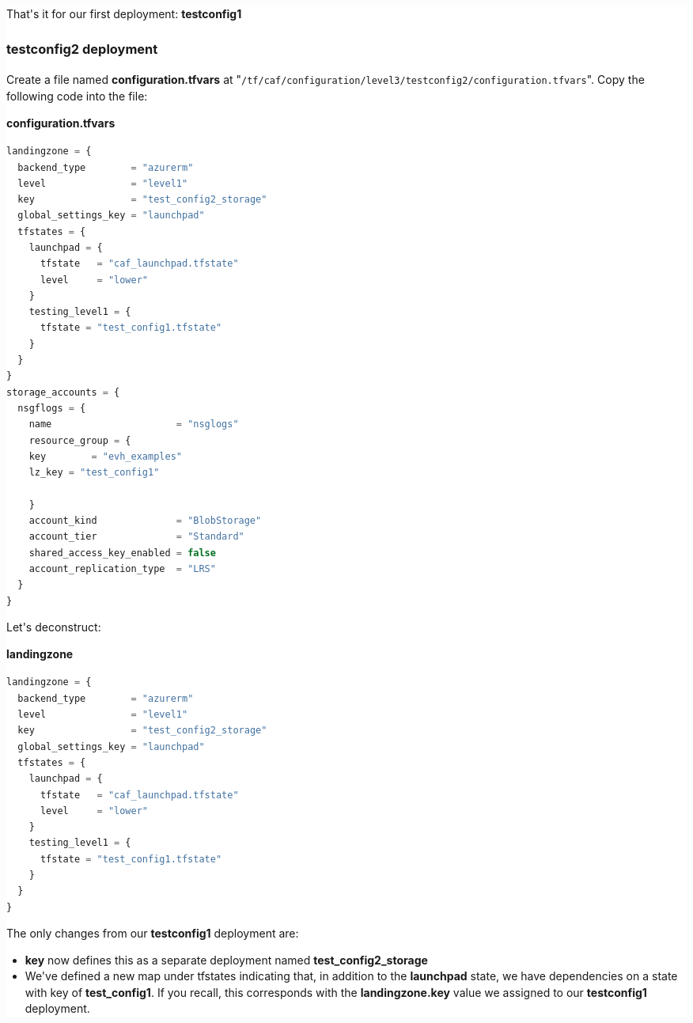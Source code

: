 That's it for our first deployment: **testconfig1**

### **testconfig2 deployment** ###

Create a file named **configuration.tfvars** at "`/tf/caf/configuration/level3/testconfig2/configuration.tfvars`".  Copy the following code into the file:

**configuration.tfvars**
```js
landingzone = {
  backend_type        = "azurerm"
  level               = "level1"
  key                 = "test_config2_storage"
  global_settings_key = "launchpad"
  tfstates = {
    launchpad = {
      tfstate   = "caf_launchpad.tfstate"
      level     = "lower"
    }
    testing_level1 = {
      tfstate = "test_config1.tfstate"
    }
  }
}
storage_accounts = {
  nsgflogs = {
    name                      = "nsglogs"
    resource_group = {
    key        = "evh_examples"
    lz_key = "test_config1"

    }
    account_kind              = "BlobStorage"
    account_tier              = "Standard"
    shared_access_key_enabled = false
    account_replication_type  = "LRS"
  }
}
```

Let's deconstruct:

**landingzone**
```js
landingzone = {
  backend_type        = "azurerm"
  level               = "level1"
  key                 = "test_config2_storage"
  global_settings_key = "launchpad"
  tfstates = {
    launchpad = {
      tfstate   = "caf_launchpad.tfstate"
      level     = "lower"
    }
    testing_level1 = {
      tfstate = "test_config1.tfstate"
    }
  }
}
```
The only changes from our **testconfig1** deployment are:
- **key** now defines this as a separate deployment named **test_config2_storage**
- We've defined a new map under tfstates indicating that, in addition to the **launchpad** state, we have dependencies on a state with key of **test_config1**.  If you recall, this corresponds with the **landingzone.key** value we assigned to our **testconfig1** deployment.
